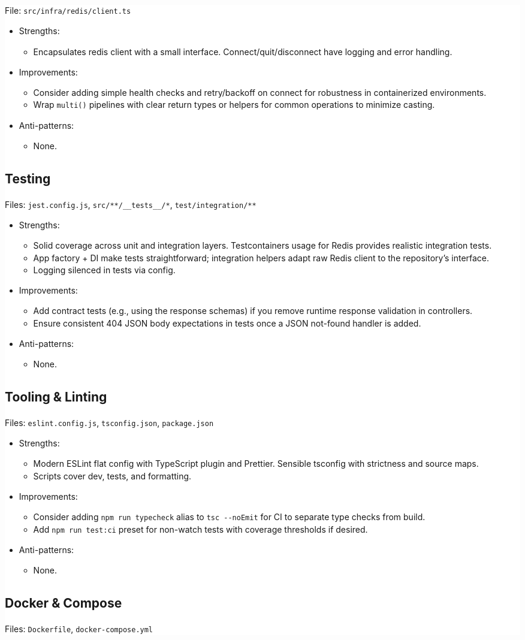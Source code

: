 File: `src/infra/redis/client.ts`

- Strengths:
  - Encapsulates redis client with a small interface. Connect/quit/disconnect have logging and error handling.

- Improvements:
  - Consider adding simple health checks and retry/backoff on connect for robustness in containerized environments.
  - Wrap `multi()` pipelines with clear return types or helpers for common operations to minimize casting.

- Anti-patterns:
  - None.

## Testing

Files: `jest.config.js`, `src/**/__tests__/*`, `test/integration/**`

- Strengths:
  - Solid coverage across unit and integration layers. Testcontainers usage for Redis provides realistic integration tests.
  - App factory + DI make tests straightforward; integration helpers adapt raw Redis client to the repository’s interface.
  - Logging silenced in tests via config.

- Improvements:
  - Add contract tests (e.g., using the response schemas) if you remove runtime response validation in controllers.
  - Ensure consistent 404 JSON body expectations in tests once a JSON not-found handler is added.

- Anti-patterns:
  - None.

## Tooling & Linting

Files: `eslint.config.js`, `tsconfig.json`, `package.json`

- Strengths:
  - Modern ESLint flat config with TypeScript plugin and Prettier. Sensible tsconfig with strictness and source maps.
  - Scripts cover dev, tests, and formatting.

- Improvements:
  - Consider adding `npm run typecheck` alias to `tsc --noEmit` for CI to separate type checks from build.
  - Add `npm run test:ci` preset for non-watch tests with coverage thresholds if desired.

- Anti-patterns:
  - None.

## Docker & Compose

Files: `Dockerfile`, `docker-compose.yml`
